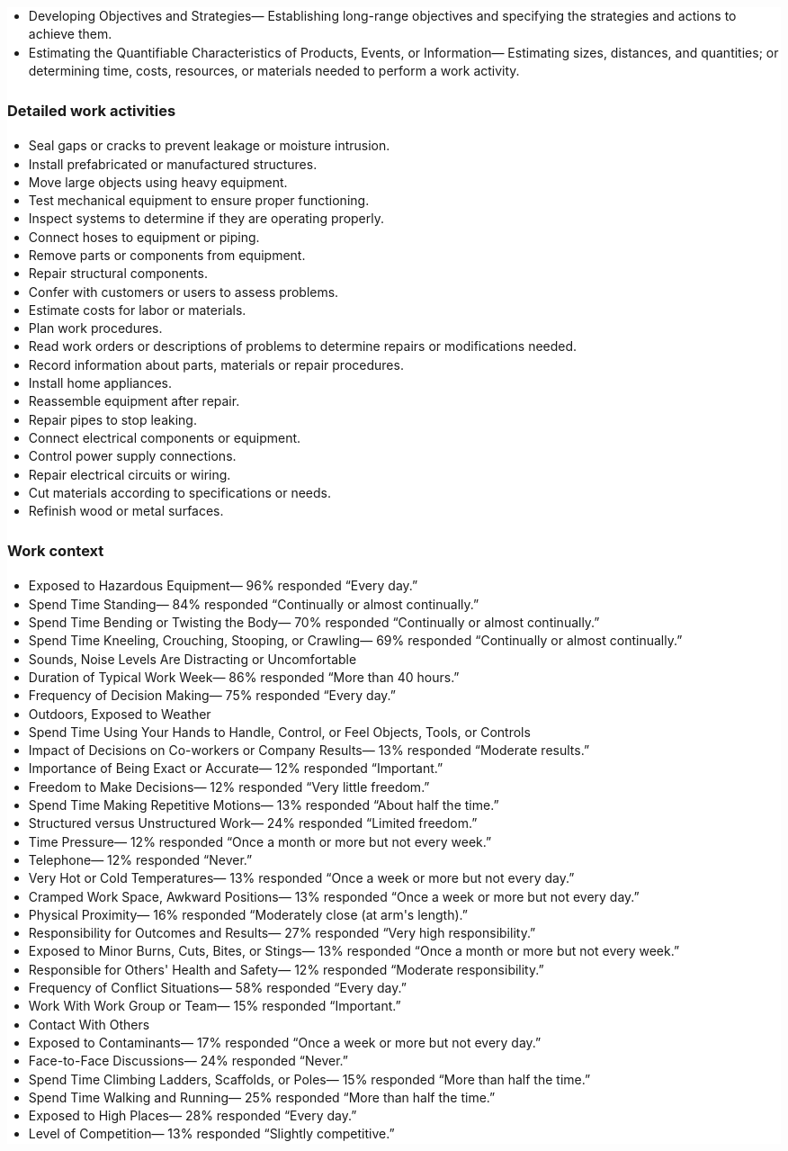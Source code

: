 - Developing Objectives and Strategies— Establishing long-range objectives and specifying the strategies and actions to achieve them.
- Estimating the Quantifiable Characteristics of Products, Events, or Information— Estimating sizes, distances, and quantities; or determining time, costs, resources, or materials needed to perform a work activity.

### Detailed work activities
- Seal gaps or cracks to prevent leakage or moisture intrusion.
- Install prefabricated or manufactured structures.
- Move large objects using heavy equipment.
- Test mechanical equipment to ensure proper functioning.
- Inspect systems to determine if they are operating properly.
- Connect hoses to equipment or piping.
- Remove parts or components from equipment.
- Repair structural components.
- Confer with customers or users to assess problems.
- Estimate costs for labor or materials.
- Plan work procedures.
- Read work orders or descriptions of problems to determine repairs or modifications needed.
- Record information about parts, materials or repair procedures.
- Install home appliances.
- Reassemble equipment after repair.
- Repair pipes to stop leaking.
- Connect electrical components or equipment.
- Control power supply connections.
- Repair electrical circuits or wiring.
- Cut materials according to specifications or needs.
- Refinish wood or metal surfaces.

### Work context
- Exposed to Hazardous Equipment— 96% responded “Every day.”
- Spend Time Standing— 84% responded “Continually or almost continually.”
- Spend Time Bending or Twisting the Body— 70% responded “Continually or almost continually.”
- Spend Time Kneeling, Crouching, Stooping, or Crawling— 69% responded “Continually or almost continually.”
- Sounds, Noise Levels Are Distracting or Uncomfortable
- Duration of Typical Work Week— 86% responded “More than 40 hours.”
- Frequency of Decision Making— 75% responded “Every day.”
- Outdoors, Exposed to Weather
- Spend Time Using Your Hands to Handle, Control, or Feel Objects, Tools, or Controls
- Impact of Decisions on Co-workers or Company Results— 13% responded “Moderate results.”
- Importance of Being Exact or Accurate— 12% responded “Important.”
- Freedom to Make Decisions— 12% responded “Very little freedom.”
- Spend Time Making Repetitive Motions— 13% responded “About half the time.”
- Structured versus Unstructured Work— 24% responded “Limited freedom.”
- Time Pressure— 12% responded “Once a month or more but not every week.”
- Telephone— 12% responded “Never.”
- Very Hot or Cold Temperatures— 13% responded “Once a week or more but not every day.”
- Cramped Work Space, Awkward Positions— 13% responded “Once a week or more but not every day.”
- Physical Proximity— 16% responded “Moderately close (at arm's length).”
- Responsibility for Outcomes and Results— 27% responded “Very high responsibility.”
- Exposed to Minor Burns, Cuts, Bites, or Stings— 13% responded “Once a month or more but not every week.”
- Responsible for Others' Health and Safety— 12% responded “Moderate responsibility.”
- Frequency of Conflict Situations— 58% responded “Every day.”
- Work With Work Group or Team— 15% responded “Important.”
- Contact With Others
- Exposed to Contaminants— 17% responded “Once a week or more but not every day.”
- Face-to-Face Discussions— 24% responded “Never.”
- Spend Time Climbing Ladders, Scaffolds, or Poles— 15% responded “More than half the time.”
- Spend Time Walking and Running— 25% responded “More than half the time.”
- Exposed to High Places— 28% responded “Every day.”
- Level of Competition— 13% responded “Slightly competitive.”